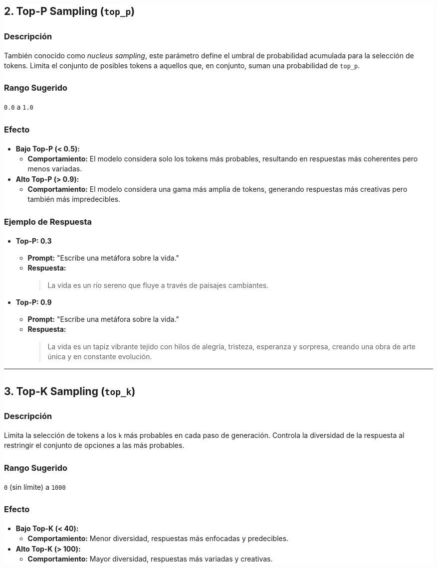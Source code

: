 
## 2. Top-P Sampling (`top_p`)

### Descripción

También conocido como _nucleus sampling_, este parámetro define el umbral de probabilidad acumulada para la selección de tokens. Limita el conjunto de posibles tokens a aquellos que, en conjunto, suman una probabilidad de `top_p`.

### Rango Sugerido

`0.0` a `1.0`

### Efecto

- **Bajo Top-P (< 0.5):**
  - **Comportamiento:** El modelo considera solo los tokens más probables, resultando en respuestas más coherentes pero menos variadas.
- **Alto Top-P (> 0.9):**
  - **Comportamiento:** El modelo considera una gama más amplia de tokens, generando respuestas más creativas pero también más impredecibles.

### Ejemplo de Respuesta

- **Top-P: 0.3**

  - **Prompt:** "Escribe una metáfora sobre la vida."
  - **Respuesta:**
    > La vida es un río sereno que fluye a través de paisajes cambiantes.

- **Top-P: 0.9**
  - **Prompt:** "Escribe una metáfora sobre la vida."
  - **Respuesta:**
    > La vida es un tapiz vibrante tejido con hilos de alegría, tristeza, esperanza y sorpresa, creando una obra de arte única y en constante evolución.

---

## 3. Top-K Sampling (`top_k`)

### Descripción

Limita la selección de tokens a los `k` más probables en cada paso de generación. Controla la diversidad de la respuesta al restringir el conjunto de opciones a las más probables.

### Rango Sugerido

`0` (sin límite) a `1000`

### Efecto

- **Bajo Top-K (< 40):**
  - **Comportamiento:** Menor diversidad, respuestas más enfocadas y predecibles.
- **Alto Top-K (> 100):**
  - **Comportamiento:** Mayor diversidad, respuestas más variadas y creativas.
